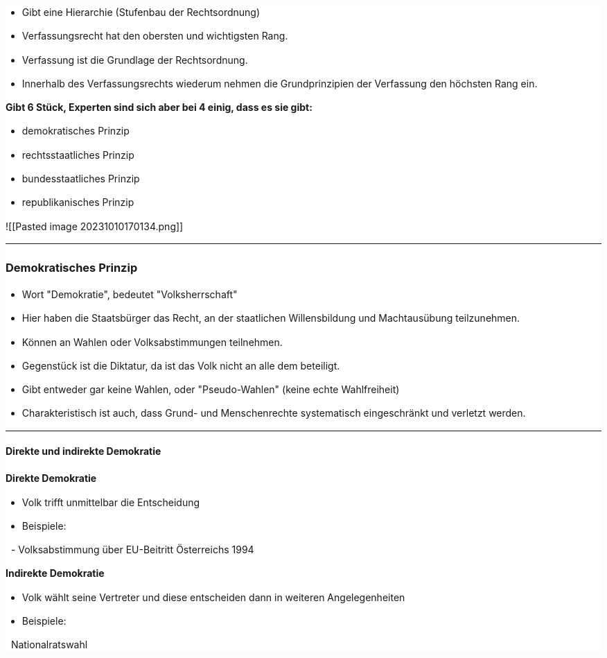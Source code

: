 - Gibt eine Hierarchie (Stufenbau der Rechtsordnung)

- Verfassungsrecht hat den obersten und wichtigsten Rang.

- Verfassung ist die Grundlage der Rechtsordnung.

- Innerhalb des Verfassungsrechts wiederum nehmen die Grundprinzipien der Verfassung den höchsten Rang ein.

  

**Gibt 6 Stück, Experten sind sich aber bei 4 einig, dass es sie gibt:**

- demokratisches Prinzip

- rechtsstaatliches Prinzip

- bundesstaatliches Prinzip

- republikanisches Prinzip

![[Pasted image 20231010170134.png]]

  
---
### Demokratisches Prinzip

- Wort "Demokratie", bedeutet "Volksherrschaft"

- Hier haben die Staatsbürger das Recht, an der staatlichen Willensbildung und Machtausübung teilzunehmen.

- Können an Wahlen oder Volksabstimmungen teilnehmen.

  

- Gegenstück ist die Diktatur, da ist das Volk nicht an alle dem beteiligt.

- Gibt entweder gar keine Wahlen, oder "Pseudo-Wahlen" (keine echte Wahlfreiheit)

- Charakteristisch ist auch, dass Grund- und Menschenrechte systematisch eingeschränkt und verletzt werden.

  
---
#### Direkte und indirekte Demokratie

**Direkte Demokratie**

- Volk trifft unmittelbar die Entscheidung

- Beispiele:

  - Volksabstimmung über EU-Beitritt Österreichs 1994

  

**Indirekte Demokratie**

- Volk wählt seine Vertreter und diese entscheiden dann in weiteren Angelegenheiten

- Beispiele:

  Nationalratswahl
